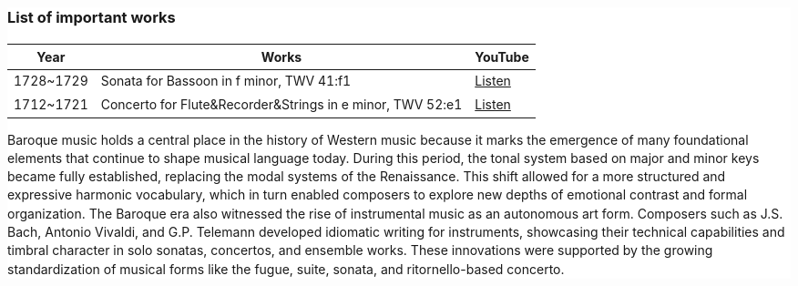 

### List of important works

| Year      | Works                                                    | YouTube |
| ----------| ---------------------------------------------------------| ------- |
| 1728~1729 | Sonata for Bassoon in f minor, TWV 41:f1                 | [Listen](https://youtu.be/k1ag_HJUkKQ?si=ATjBxKCfA9lEak31) |
| 1712~1721 | Concerto for Flute&Recorder&Strings in e minor, TWV 52:e1| [Listen](https://youtu.be/0YSXpzuv8GU?si=lAaX3AFsbEQMkRfC) |

Baroque music holds a central place in the history of Western music because it marks the emergence of many foundational elements that continue to shape musical language today. During this period, the tonal system based on major and minor keys became fully established, replacing the modal systems of the Renaissance. This shift allowed for a more structured and expressive harmonic vocabulary, which in turn enabled composers to explore new depths of emotional contrast and formal organization. The Baroque era also witnessed the rise of instrumental music as an autonomous art form. Composers such as J.S. Bach, Antonio Vivaldi, and G.P. Telemann developed idiomatic writing for instruments, showcasing their technical capabilities and timbral character in solo sonatas, concertos, and ensemble works. These innovations were supported by the growing standardization of musical forms like the fugue, suite, sonata, and ritornello-based concerto.

